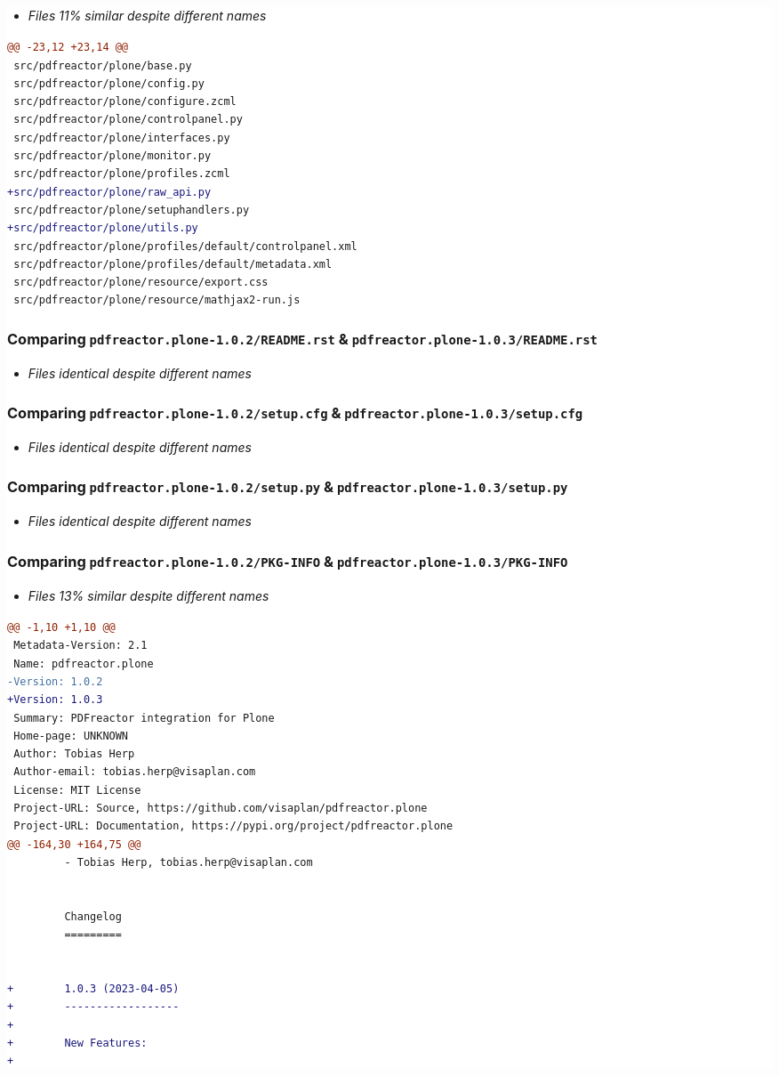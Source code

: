  * *Files 11% similar despite different names*

```diff
@@ -23,12 +23,14 @@
 src/pdfreactor/plone/base.py
 src/pdfreactor/plone/config.py
 src/pdfreactor/plone/configure.zcml
 src/pdfreactor/plone/controlpanel.py
 src/pdfreactor/plone/interfaces.py
 src/pdfreactor/plone/monitor.py
 src/pdfreactor/plone/profiles.zcml
+src/pdfreactor/plone/raw_api.py
 src/pdfreactor/plone/setuphandlers.py
+src/pdfreactor/plone/utils.py
 src/pdfreactor/plone/profiles/default/controlpanel.xml
 src/pdfreactor/plone/profiles/default/metadata.xml
 src/pdfreactor/plone/resource/export.css
 src/pdfreactor/plone/resource/mathjax2-run.js
```

### Comparing `pdfreactor.plone-1.0.2/README.rst` & `pdfreactor.plone-1.0.3/README.rst`

 * *Files identical despite different names*

### Comparing `pdfreactor.plone-1.0.2/setup.cfg` & `pdfreactor.plone-1.0.3/setup.cfg`

 * *Files identical despite different names*

### Comparing `pdfreactor.plone-1.0.2/setup.py` & `pdfreactor.plone-1.0.3/setup.py`

 * *Files identical despite different names*

### Comparing `pdfreactor.plone-1.0.2/PKG-INFO` & `pdfreactor.plone-1.0.3/PKG-INFO`

 * *Files 13% similar despite different names*

```diff
@@ -1,10 +1,10 @@
 Metadata-Version: 2.1
 Name: pdfreactor.plone
-Version: 1.0.2
+Version: 1.0.3
 Summary: PDFreactor integration for Plone
 Home-page: UNKNOWN
 Author: Tobias Herp
 Author-email: tobias.herp@visaplan.com
 License: MIT License
 Project-URL: Source, https://github.com/visaplan/pdfreactor.plone
 Project-URL: Documentation, https://pypi.org/project/pdfreactor.plone
@@ -164,30 +164,75 @@
         - Tobias Herp, tobias.herp@visaplan.com
         
         
         Changelog
         =========
         
         
+        1.0.3 (2023-04-05)
+        ------------------
+        
+        New Features:
+        
```